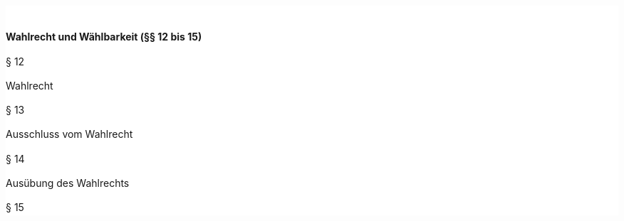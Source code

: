  

</td>

<td style colspan="2" align="left" valign="top" charoff="50">

<span style=";font-weight:bold">Wahlrecht und Wählbarkeit (§§ 12 bis
15)</span>

</td>

</tr>

<tr>

<td style colspan="2" align="left" valign="top" charoff="50">

§ 12

</td>

<td style align="left" valign="top" charoff="50">

Wahlrecht

</td>

</tr>

<tr>

<td style colspan="2" align="left" valign="top" charoff="50">

§ 13

</td>

<td style align="left" valign="top" charoff="50">

Ausschluss vom Wahlrecht

</td>

</tr>

<tr>

<td style colspan="2" align="left" valign="top" charoff="50">

§ 14

</td>

<td style align="left" valign="top" charoff="50">

Ausübung des Wahlrechts

</td>

</tr>

<tr>

<td style colspan="2" align="left" valign="top" charoff="50">

§ 15
